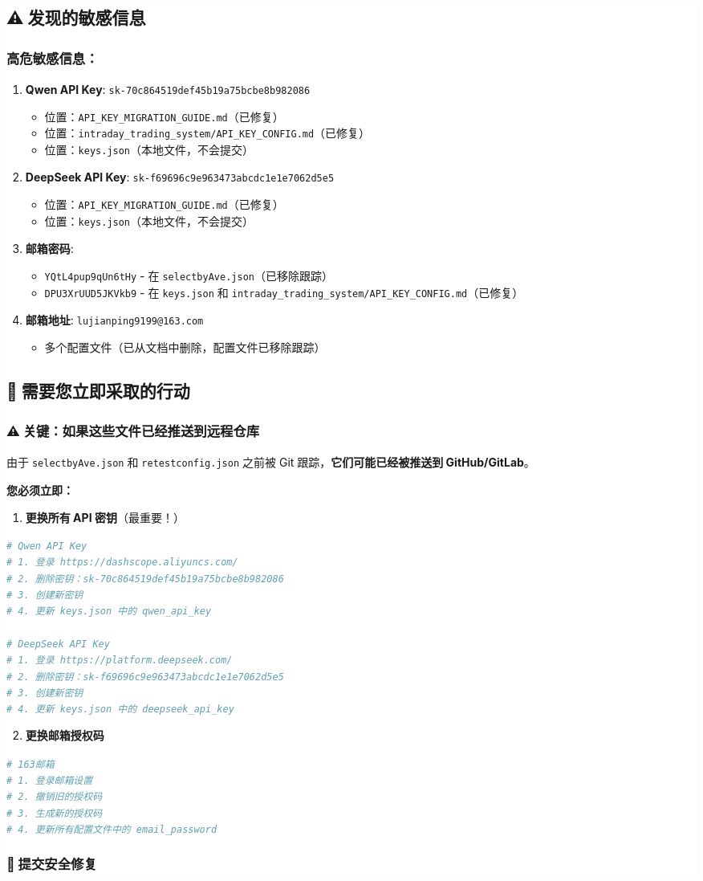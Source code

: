 ## ⚠️ 发现的敏感信息

### 高危敏感信息：

1. **Qwen API Key**: `sk-70c864519def45b19a75bcbe8b982086`
   - 位置：`API_KEY_MIGRATION_GUIDE.md`（已修复）
   - 位置：`intraday_trading_system/API_KEY_CONFIG.md`（已修复）
   - 位置：`keys.json`（本地文件，不会提交）

2. **DeepSeek API Key**: `sk-f69696c9e963473abcdc1e1e7062d5e5`
   - 位置：`API_KEY_MIGRATION_GUIDE.md`（已修复）
   - 位置：`keys.json`（本地文件，不会提交）

3. **邮箱密码**:
   - `YQtL4pup9qUn6tHy` - 在 `selectbyAve.json`（已移除跟踪）
   - `DPU3XrUUD5JKVkb9` - 在 `keys.json` 和 `intraday_trading_system/API_KEY_CONFIG.md`（已修复）

4. **邮箱地址**: `lujianping9199@163.com`
   - 多个配置文件（已从文档中删除，配置文件已移除跟踪）

## 🚨 需要您立即采取的行动

### ⚠️ 关键：如果这些文件已经推送到远程仓库

由于 `selectbyAve.json` 和 `retestconfig.json` 之前被 Git 跟踪，**它们可能已经被推送到 GitHub/GitLab**。

**您必须立即：**

1. **更换所有 API 密钥**（最重要！）

```bash
# Qwen API Key
# 1. 登录 https://dashscope.aliyuncs.com/
# 2. 删除密钥：sk-70c864519def45b19a75bcbe8b982086
# 3. 创建新密钥
# 4. 更新 keys.json 中的 qwen_api_key

# DeepSeek API Key  
# 1. 登录 https://platform.deepseek.com/
# 2. 删除密钥：sk-f69696c9e963473abcdc1e1e7062d5e5
# 3. 创建新密钥
# 4. 更新 keys.json 中的 deepseek_api_key
```

2. **更换邮箱授权码**

```bash
# 163邮箱
# 1. 登录邮箱设置
# 2. 撤销旧的授权码
# 3. 生成新的授权码
# 4. 更新所有配置文件中的 email_password
```

### 📝 提交安全修复
